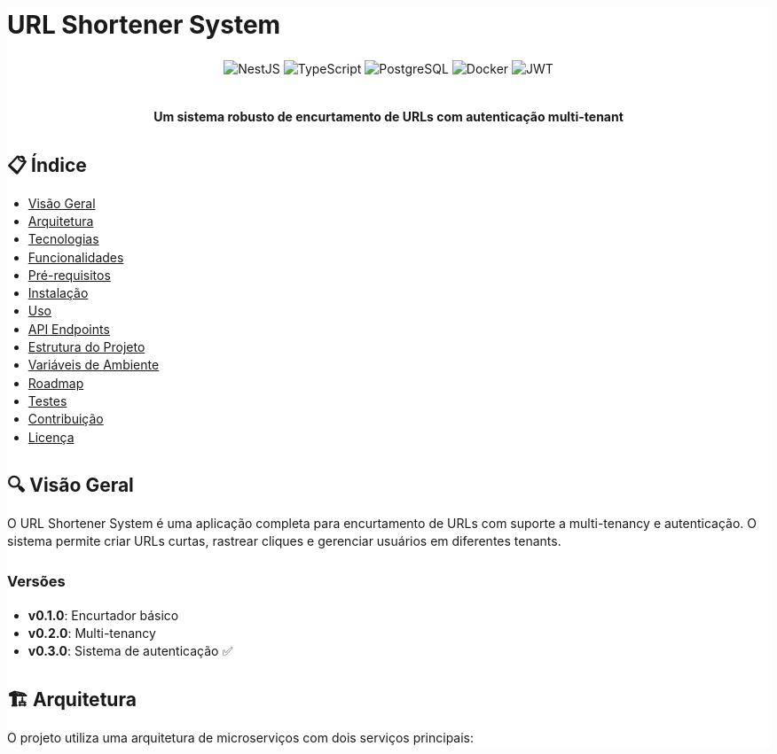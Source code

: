 # URL Shortener System

<div align="center">
  <img src="https://img.shields.io/badge/NestJS-E0234E?style=for-the-badge&logo=nestjs&logoColor=white" alt="NestJS" />
  <img src="https://img.shields.io/badge/TypeScript-3178C6?style=for-the-badge&logo=typescript&logoColor=white" alt="TypeScript" />
  <img src="https://img.shields.io/badge/PostgreSQL-4169E1?style=for-the-badge&logo=postgresql&logoColor=white" alt="PostgreSQL" />
  <img src="https://img.shields.io/badge/Docker-2496ED?style=for-the-badge&logo=docker&logoColor=white" alt="Docker" />
  <img src="https://img.shields.io/badge/JWT-000000?style=for-the-badge&logo=jsonwebtokens&logoColor=white" alt="JWT" />
</div>

<br>

<div align="center">
  <p><strong>Um sistema robusto de encurtamento de URLs com autenticação multi-tenant</strong></p>
</div>

## 📋 Índice

- [Visão Geral](#-visão-geral)
- [Arquitetura](#-arquitetura)
- [Tecnologias](#-tecnologias)
- [Funcionalidades](#-funcionalidades)
- [Pré-requisitos](#-pré-requisitos)
- [Instalação](#-instalação)
- [Uso](#-uso)
- [API Endpoints](#-api-endpoints)
- [Estrutura do Projeto](#-estrutura-do-projeto)
- [Variáveis de Ambiente](#-variáveis-de-ambiente)
- [Roadmap](#-roadmap)
- [Testes](#-testes)
- [Contribuição](#-contribuição)
- [Licença](#-licença)

## 🔍 Visão Geral

O URL Shortener System é uma aplicação completa para encurtamento de URLs com suporte a multi-tenancy e autenticação. O sistema permite criar URLs curtas, rastrear cliques e gerenciar usuários em diferentes tenants.

### Versões
- **v0.1.0**: Encurtador básico
- **v0.2.0**: Multi-tenancy
- **v0.3.0**: Sistema de autenticação ✅

## 🏗 Arquitetura

O projeto utiliza uma arquitetura de microserviços com dois serviços principais:
